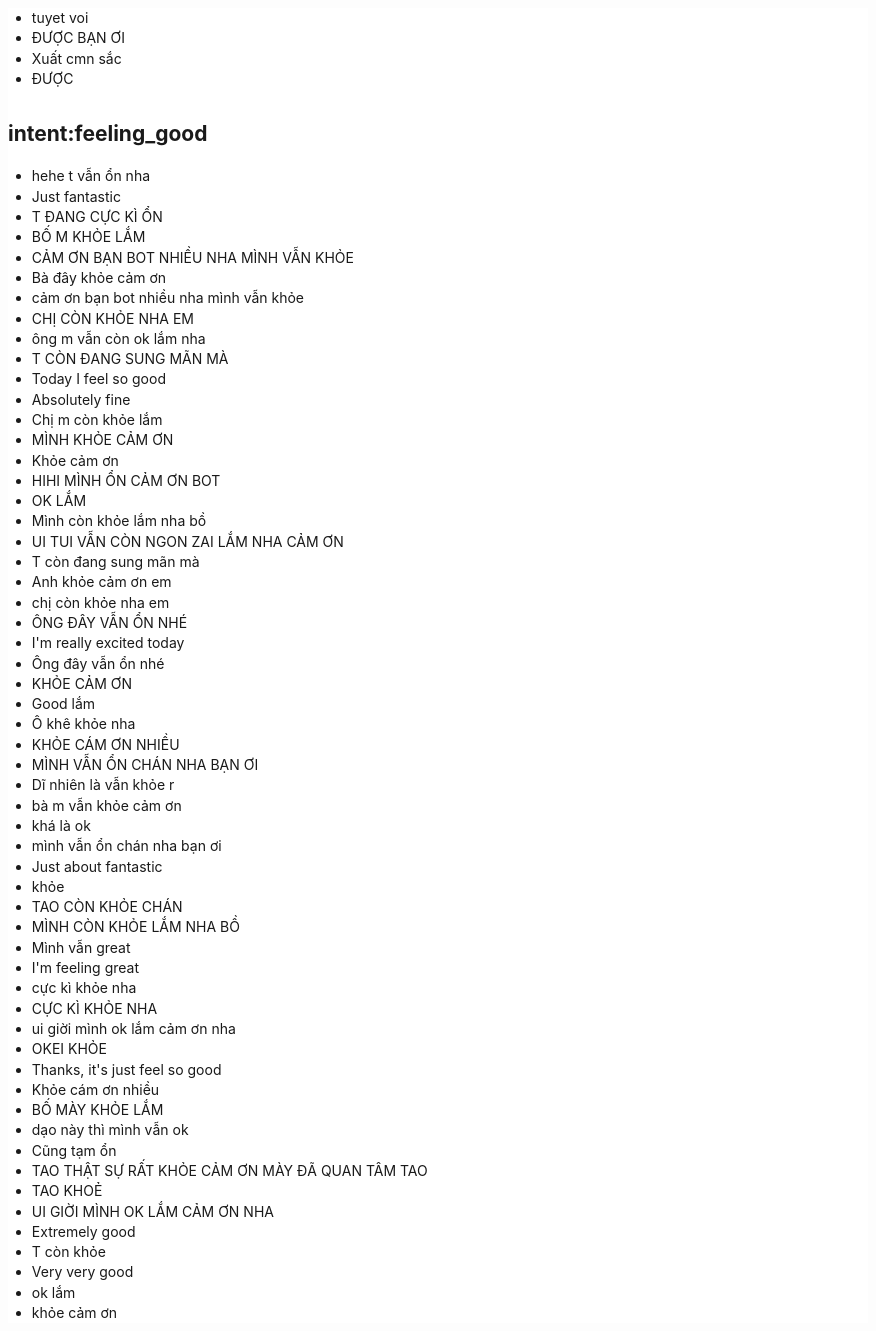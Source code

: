 - tuyet voi
- ĐƯỢC BẠN ƠI
- Xuất cmn sắc
- ĐƯỢC

## intent:feeling_good
- hehe t vẫn ổn nha
- Just fantastic
- T ĐANG CỰC KÌ ỔN
- BỐ M KHỎE LẮM
- CẢM ƠN BẠN BOT NHIỀU NHA MÌNH VẪN KHỎE
- Bà đây khỏe cảm ơn
- cảm ơn bạn bot nhiều nha mình vẫn khỏe
- CHỊ CÒN KHỎE NHA EM
- ông m vẫn còn ok lắm nha
- T CÒN ĐANG SUNG MÃN MÀ
- Today I feel so good
- Absolutely fine
- Chị m còn khỏe lắm
- MÌNH KHỎE CẢM ƠN
- Khỏe cảm ơn
- HIHI MÌNH ỔN CẢM ƠN BOT
- OK LẮM
- Mình còn khỏe lắm nha bồ
- UI TUI VẪN CÒN NGON ZAI LẮM NHA CẢM ƠN
- T còn đang sung mãn mà
- Anh khỏe cảm ơn em
- chị còn khỏe nha em
- ÔNG ĐÂY VẪN ỔN NHÉ
- I'm really excited today
- Ông đây vẫn ổn nhé
- KHỎE CẢM ƠN
- Good lắm
- Ô khê khỏe nha
- KHỎE CÁM ƠN NHIỀU
- MÌNH VẪN ỔN CHÁN NHA BẠN ƠI
- Dĩ nhiên là vẫn khỏe r
- bà m vẫn khỏe cảm ơn
- khá là ok
- mình vẫn ổn chán nha bạn ơi
- Just about fantastic
- khỏe
- TAO CÒN KHỎE CHÁN
- MÌNH CÒN KHỎE LẮM NHA BỒ
- Mình vẫn great
- I'm feeling great
- cực kì khỏe nha
- CỰC KÌ KHỎE NHA
- ui giời mình ok lắm cảm ơn nha
- OKEI KHỎE
- Thanks, it's just feel so good
- Khỏe cám ơn nhiều
- BỐ MÀY KHỎE LẮM
- dạo này thì mình vẫn ok
- Cũng tạm ổn
- TAO THẬT SỰ RẤT KHỎE CẢM ƠN MÀY ĐÃ QUAN TÂM TAO
- TAO KHOẺ
- UI GIỜI MÌNH OK LẮM CẢM ƠN NHA
- Extremely good
- T còn khỏe
- Very very good
- ok lắm
- khỏe cảm ơn